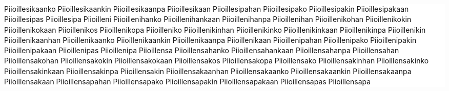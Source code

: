 Piioillesikaanko
Piioillesikaankin
Piioillesikaanpa
Piioillesikaan
Piioillesipahan
Piioillesipako
Piioillesipakin
Piioillesipakaan
Piioillesipas
Piioillesipa
Piioilleni
Piioillenihanko
Piioillenihankaan
Piioillenihanpa
Piioillenihan
Piioillenikohan
Piioillenikokin
Piioillenikokaan
Piioillenikos
Piioillenikopa
Piioilleniko
Piioillenikinhan
Piioillenikinko
Piioillenikinkaan
Piioillenikinpa
Piioillenikin
Piioillenikaanhan
Piioillenikaanko
Piioillenikaankin
Piioillenikaanpa
Piioillenikaan
Piioillenipahan
Piioillenipako
Piioillenipakin
Piioillenipakaan
Piioillenipas
Piioillenipa
Piioillensa
Piioillensahanko
Piioillensahankaan
Piioillensahanpa
Piioillensahan
Piioillensakohan
Piioillensakokin
Piioillensakokaan
Piioillensakos
Piioillensakopa
Piioillensako
Piioillensakinhan
Piioillensakinko
Piioillensakinkaan
Piioillensakinpa
Piioillensakin
Piioillensakaanhan
Piioillensakaanko
Piioillensakaankin
Piioillensakaanpa
Piioillensakaan
Piioillensapahan
Piioillensapako
Piioillensapakin
Piioillensapakaan
Piioillensapas
Piioillensapa